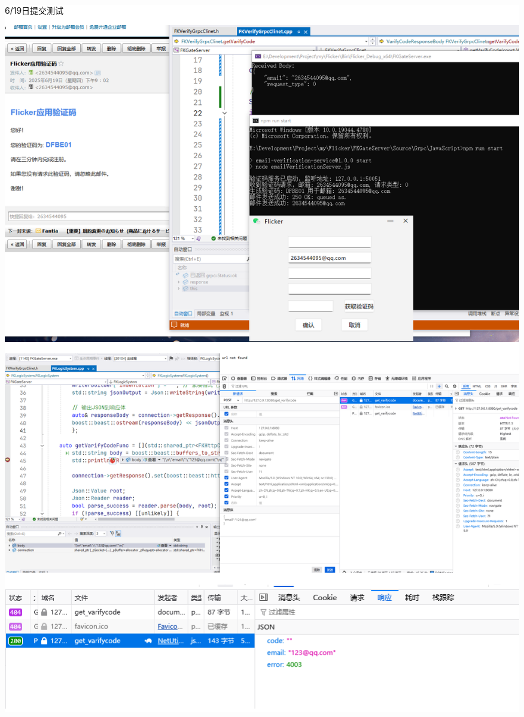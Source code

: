 6/19日提交测试

![image-20250619210431088](assets/image-20250619210431088.png)

![image-20250619002118118](assets/image-20250619002118118.png)

![image-20250619002231101](assets/image-20250619002231101.png)
